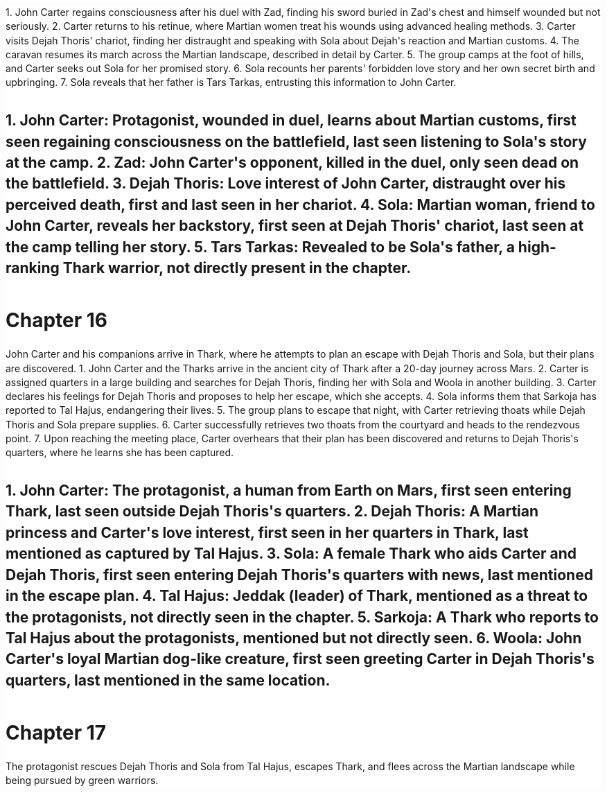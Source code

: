 <events>
1. John Carter regains consciousness after his duel with Zad, finding his sword buried in Zad's chest and himself wounded but not seriously.
2. Carter returns to his retinue, where Martian women treat his wounds using advanced healing methods.
3. Carter visits Dejah Thoris' chariot, finding her distraught and speaking with Sola about Dejah's reaction and Martian customs.
4. The caravan resumes its march across the Martian landscape, described in detail by Carter.
5. The group camps at the foot of hills, and Carter seeks out Sola for her promised story.
6. Sola recounts her parents' forbidden love story and her own secret birth and upbringing.
7. Sola reveals that her father is Tars Tarkas, entrusting this information to John Carter.
</events>

<characters>1. John Carter: Protagonist, wounded in duel, learns about Martian customs, first seen regaining consciousness on the battlefield, last seen listening to Sola's story at the camp.
2. Zad: John Carter's opponent, killed in the duel, only seen dead on the battlefield.
3. Dejah Thoris: Love interest of John Carter, distraught over his perceived death, first and last seen in her chariot.
4. Sola: Martian woman, friend to John Carter, reveals her backstory, first seen at Dejah Thoris' chariot, last seen at the camp telling her story.
5. Tars Tarkas: Revealed to be Sola's father, a high-ranking Thark warrior, not directly present in the chapter.</characters>
----------------
# Chapter 16
<synopsis>
John Carter and his companions arrive in Thark, where he attempts to plan an escape with Dejah Thoris and Sola, but their plans are discovered.
</synopsis>

<events>
1. John Carter and the Tharks arrive in the ancient city of Thark after a 20-day journey across Mars.
2. Carter is assigned quarters in a large building and searches for Dejah Thoris, finding her with Sola and Woola in another building.
3. Carter declares his feelings for Dejah Thoris and proposes to help her escape, which she accepts.
4. Sola informs them that Sarkoja has reported to Tal Hajus, endangering their lives.
5. The group plans to escape that night, with Carter retrieving thoats while Dejah Thoris and Sola prepare supplies.
6. Carter successfully retrieves two thoats from the courtyard and heads to the rendezvous point.
7. Upon reaching the meeting place, Carter overhears that their plan has been discovered and returns to Dejah Thoris's quarters, where he learns she has been captured.
</events>

<characters>1. John Carter: The protagonist, a human from Earth on Mars, first seen entering Thark, last seen outside Dejah Thoris's quarters.
2. Dejah Thoris: A Martian princess and Carter's love interest, first seen in her quarters in Thark, last mentioned as captured by Tal Hajus.
3. Sola: A female Thark who aids Carter and Dejah Thoris, first seen entering Dejah Thoris's quarters with news, last mentioned in the escape plan.
4. Tal Hajus: Jeddak (leader) of Thark, mentioned as a threat to the protagonists, not directly seen in the chapter.
5. Sarkoja: A Thark who reports to Tal Hajus about the protagonists, mentioned but not directly seen.
6. Woola: John Carter's loyal Martian dog-like creature, first seen greeting Carter in Dejah Thoris's quarters, last mentioned in the same location.</characters>
----------------
# Chapter 17
<synopsis>
The protagonist rescues Dejah Thoris and Sola from Tal Hajus, escapes Thark, and flees across the Martian landscape while being pursued by green warriors.